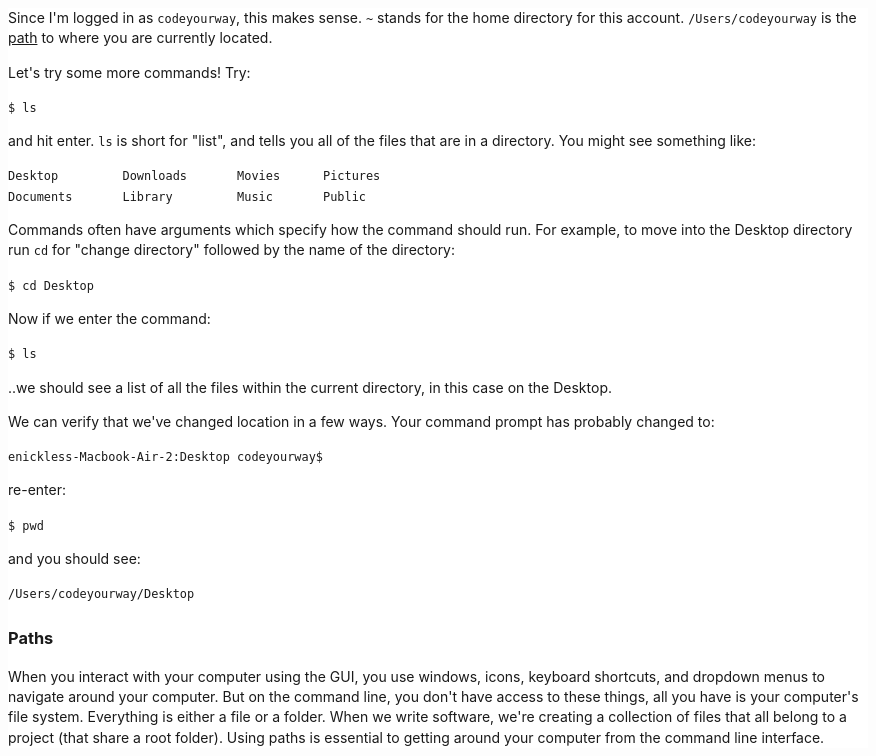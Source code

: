 Since I'm logged in as `codeyourway`, this makes sense. `~` stands for the home directory for this account. `/Users/codeyourway` is the [path](#paths) to where you are currently located.

Let's try some more commands! Try:

```sh
$ ls
```

and hit enter. `ls` is short for "list", and tells you all of the files that are
in a directory. You might see something like:

```sh
Desktop         Downloads       Movies      Pictures
Documents       Library         Music       Public    
```

Commands often have arguments which specify how the command should run. For
example, to move into the Desktop directory run `cd` for "change directory" followed by the name of the directory:

```sh
$ cd Desktop
```

Now if we enter the command:

```sh
$ ls
```

..we should see a list of all the files within the current directory, in this
case on the Desktop.

We can verify that we've changed location in a few ways. Your command prompt has probably changed to:

```sh
enickless-Macbook-Air-2:Desktop codeyourway$
```

re-enter:

```sh
$ pwd
```

and you should see:

```sh
/Users/codeyourway/Desktop
```

### Paths

When you interact with your computer using the GUI, you use windows, icons,
keyboard shortcuts, and dropdown menus to navigate around your computer. But on
the command line, you don't have access to these things, all you have is your
computer's file system. Everything is either a file or a folder. When we write
software, we're creating a collection of files that all belong to a project
(that share a root folder). Using paths is essential to getting around your
computer from the command line interface.
